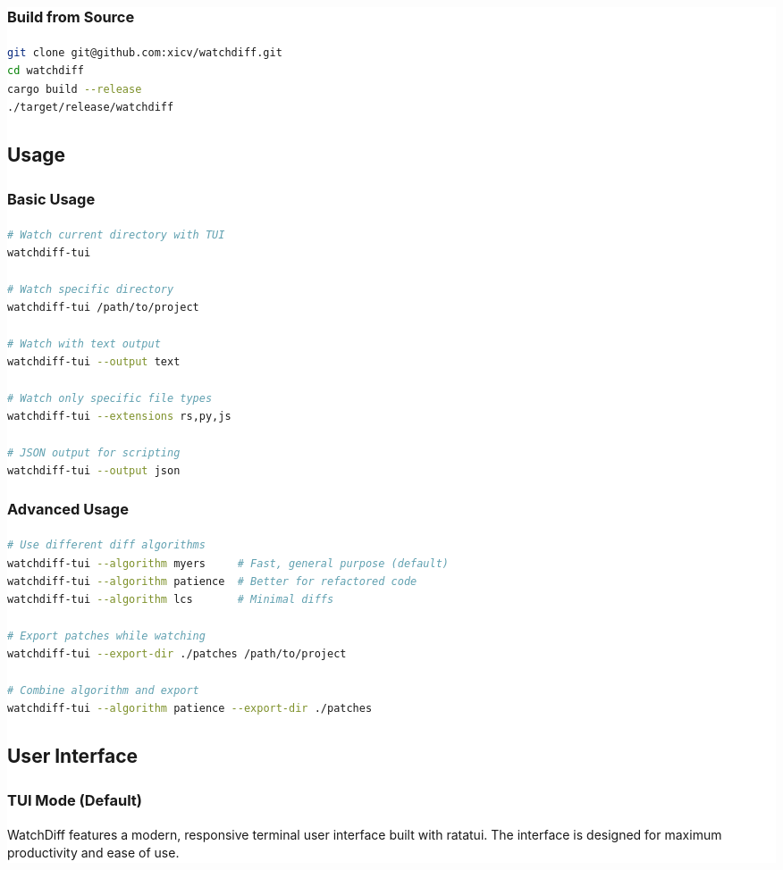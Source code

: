 ### Build from Source

```bash
git clone git@github.com:xicv/watchdiff.git
cd watchdiff
cargo build --release
./target/release/watchdiff
```

## Usage

### Basic Usage

```bash
# Watch current directory with TUI
watchdiff-tui

# Watch specific directory
watchdiff-tui /path/to/project

# Watch with text output
watchdiff-tui --output text

# Watch only specific file types
watchdiff-tui --extensions rs,py,js

# JSON output for scripting
watchdiff-tui --output json
```

### Advanced Usage

```bash
# Use different diff algorithms
watchdiff-tui --algorithm myers     # Fast, general purpose (default)
watchdiff-tui --algorithm patience  # Better for refactored code
watchdiff-tui --algorithm lcs       # Minimal diffs

# Export patches while watching
watchdiff-tui --export-dir ./patches /path/to/project

# Combine algorithm and export
watchdiff-tui --algorithm patience --export-dir ./patches
```

## User Interface

### TUI Mode (Default)

WatchDiff features a modern, responsive terminal user interface built with ratatui. The interface is designed for maximum productivity and ease of use.
